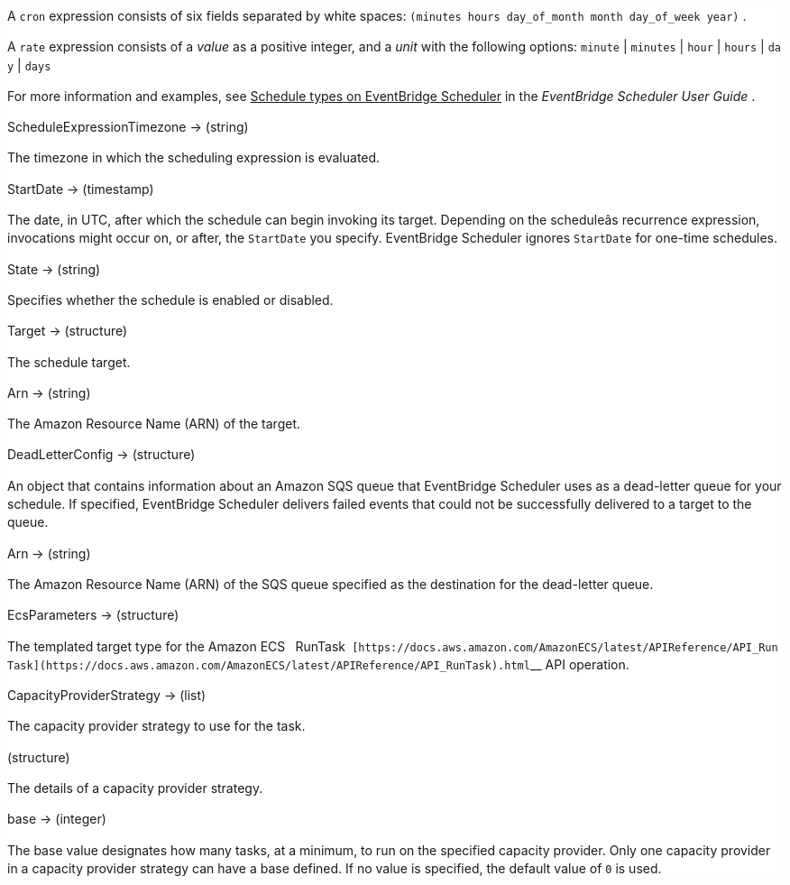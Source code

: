 A `cron` expression consists of six fields separated by white spaces: `(minutes hours day_of_month month day_of_week year)` .

A `rate` expression consists of a *value* as a positive integer, and a *unit* with the following options: `minute` | `minutes` | `hour` | `hours` | `day` | `days`

For more information and examples, see [Schedule types on EventBridge Scheduler](https://docs.aws.amazon.com/scheduler/latest/UserGuide/schedule-types.html) in the *EventBridge Scheduler User Guide* .

ScheduleExpressionTimezone -> (string)

The timezone in which the scheduling expression is evaluated.

StartDate -> (timestamp)

The date, in UTC, after which the schedule can begin invoking its target. Depending on the scheduleâs recurrence expression, invocations might occur on, or after, the `StartDate` you specify. EventBridge Scheduler ignores `StartDate` for one-time schedules.

State -> (string)

Specifies whether the schedule is enabled or disabled.

Target -> (structure)

The schedule target.

Arn -> (string)

The Amazon Resource Name (ARN) of the target.

DeadLetterConfig -> (structure)

An object that contains information about an Amazon SQS queue that EventBridge Scheduler uses as a dead-letter queue for your schedule. If specified, EventBridge Scheduler delivers failed events that could not be successfully delivered to a target to the queue.

Arn -> (string)

The Amazon Resource Name (ARN) of the SQS queue specified as the destination for the dead-letter queue.

EcsParameters -> (structure)

The templated target type for the Amazon ECS ` `RunTask` [https://docs.aws.amazon.com/AmazonECS/latest/APIReference/API_RunTask](https://docs.aws.amazon.com/AmazonECS/latest/APIReference/API_RunTask).html`__ API operation.

CapacityProviderStrategy -> (list)

The capacity provider strategy to use for the task.

(structure)

The details of a capacity provider strategy.

base -> (integer)

The base value designates how many tasks, at a minimum, to run on the specified capacity provider. Only one capacity provider in a capacity provider strategy can have a base defined. If no value is specified, the default value of `0` is used.
